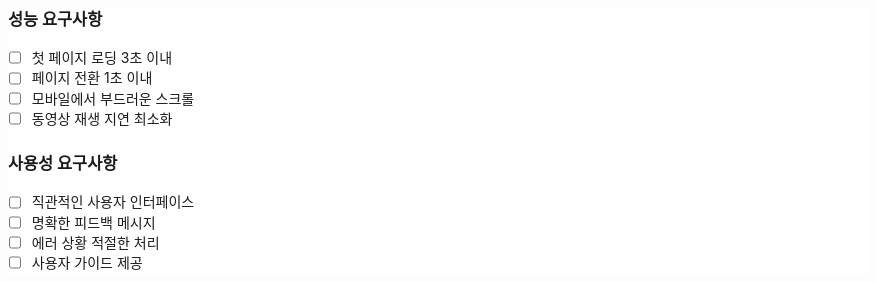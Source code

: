 ### 성능 요구사항
- [ ] 첫 페이지 로딩 3초 이내
- [ ] 페이지 전환 1초 이내
- [ ] 모바일에서 부드러운 스크롤
- [ ] 동영상 재생 지연 최소화

### 사용성 요구사항
- [ ] 직관적인 사용자 인터페이스
- [ ] 명확한 피드백 메시지
- [ ] 에러 상황 적절한 처리
- [ ] 사용자 가이드 제공